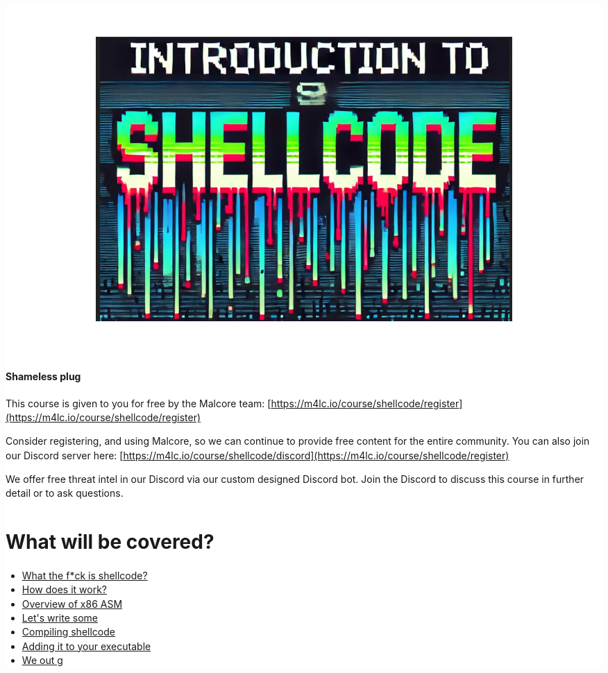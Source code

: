 <p align="center">
    <img src=".github/img.png" height="500" width="600"/>
</p>




#### Shameless plug
This course is given to you for free by the Malcore team: [https://m4lc.io/course/shellcode/register](https://m4lc.io/course/shellcode/register)

Consider registering, and using Malcore, so we can continue to provide free content for the entire community. You can also join our Discord server here: [https://m4lc.io/course/shellcode/discord](https://m4lc.io/course/shellcode/register)

We offer free threat intel in our Discord via our custom designed Discord bot. Join the Discord to discuss this course in further detail or to ask questions.

# What will be covered? 
- [What the f*ck is shellcode?](#what-the-fck-is-shellcode)
- [How does it work?](#how-does-shellcode-work)
- [Overview of x86 ASM](#what-is-assembly)
- [Let's write some](#lets-write-some-shellcode)
- [Compiling shellcode](#compiling-it)
- [Adding it to your executable](#adding-shellcode-to-your-attack)
- [We out g](#in-closing)
